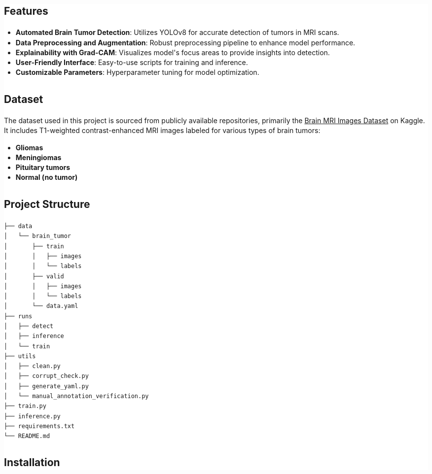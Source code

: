 ## Features

- **Automated Brain Tumor Detection**: Utilizes YOLOv8 for accurate detection of tumors in MRI scans.
- **Data Preprocessing and Augmentation**: Robust preprocessing pipeline to enhance model performance.
- **Explainability with Grad-CAM**: Visualizes model's focus areas to provide insights into detection.
- **User-Friendly Interface**: Easy-to-use scripts for training and inference.
- **Customizable Parameters**: Hyperparameter tuning for model optimization.

## Dataset

The dataset used in this project is sourced from publicly available repositories, primarily the [Brain MRI Images Dataset](https://www.kaggle.com/datasets/navoneel/brain-mri-images-for-brain-tumor-detection) on Kaggle. It includes T1-weighted contrast-enhanced MRI images labeled for various types of brain tumors:

- **Gliomas**
- **Meningiomas**
- **Pituitary tumors**
- **Normal (no tumor)**

## Project Structure

```
├── data
│   └── brain_tumor
│       ├── train
│       │   ├── images
│       │   └── labels
│       ├── valid
│       │   ├── images
│       │   └── labels
│       └── data.yaml
├── runs
│   ├── detect
│   ├── inference
│   └── train
├── utils
│   ├── clean.py
│   ├── corrupt_check.py
│   ├── generate_yaml.py
│   └── manual_annotation_verification.py
├── train.py
├── inference.py
├── requirements.txt
└── README.md
```

## Installation
